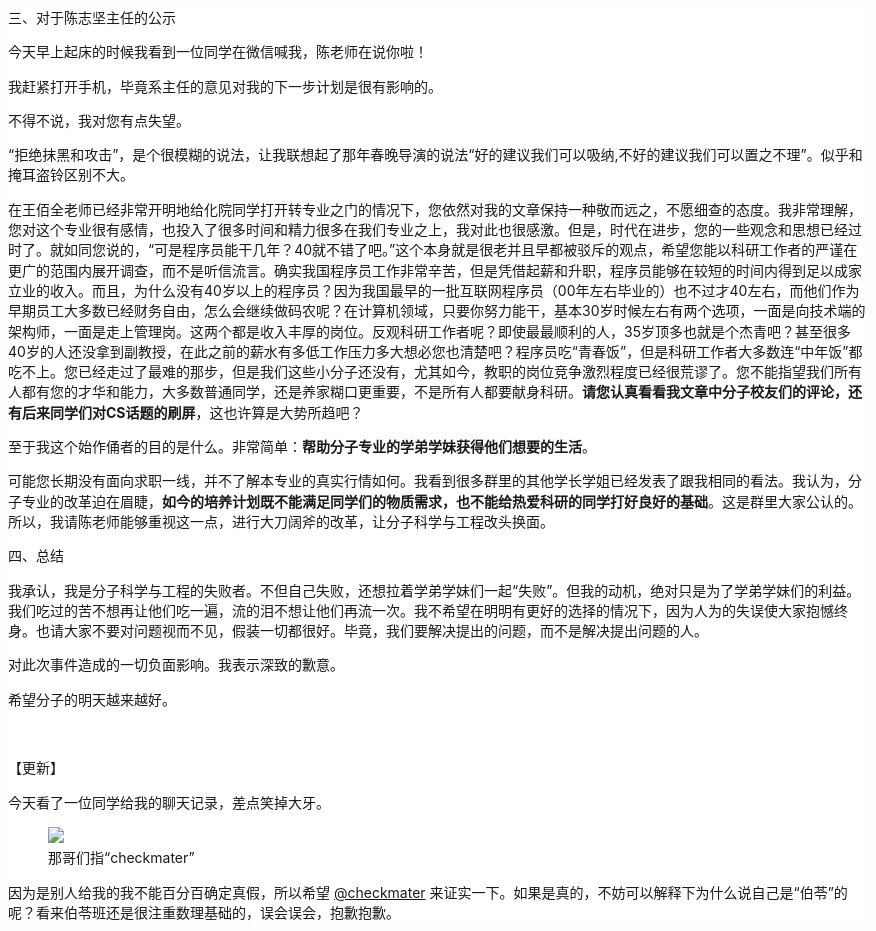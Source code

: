 三、对于陈志坚主任的公示</h2><p>今天早上起床的时候我看到一位同学在微信喊我，陈老师在说你啦！</p><p>我赶紧打开手机，毕竟系主任的意见对我的下一步计划是很有影响的。</p><p>不得不说，我对您有点失望。</p><p>“拒绝抹黑和攻击”，是个很模糊的说法，让我联想起了那年春晚导演的说法“好的建议我们可以吸纳,不好的建议我们可以置之不理”。似乎和掩耳盗铃区别不大。</p><p>在王佰全老师已经非常开明地给化院同学打开转专业之门的情况下，您依然对我的文章保持一种敬而远之，不愿细查的态度。我非常理解，您对这个专业很有感情，也投入了很多时间和精力很多在我们专业之上，我对此也很感激。但是，时代在进步，您的一些观念和思想已经过时了。就如同您说的，“可是程序员能干几年？40就不错了吧。”这个本身就是很老并且早都被驳斥的观点，希望您能以科研工作者的严谨在更广的范围内展开调查，而不是听信流言。确实我国程序员工作非常辛苦，但是凭借起薪和升职，程序员能够在较短的时间内得到足以成家立业的收入。而且，为什么没有40岁以上的程序员？因为我国最早的一批互联网程序员（00年左右毕业的）也不过才40左右，而他们作为早期员工大多数已经财务自由，怎么会继续做码农呢？在计算机领域，只要你努力能干，基本30岁时候左右有两个选项，一面是向技术端的架构师，一面是走上管理岗。这两个都是收入丰厚的岗位。反观科研工作者呢？即使最最顺利的人，35岁顶多也就是个杰青吧？甚至很多40岁的人还没拿到副教授，在此之前的薪水有多低工作压力多大想必您也清楚吧？程序员吃“青春饭”，但是科研工作者大多数连“中年饭”都吃不上。您已经走过了最难的那步，但是我们这些小分子还没有，尤其如今，教职的岗位竞争激烈程度已经很荒谬了。您不能指望我们所有人都有您的才华和能力，大多数普通同学，还是养家糊口更重要，不是所有人都要献身科研。<b>请您认真看看我文章中分子校友们的评论，还有后来同学们对CS话题的刷屏</b>，这也许算是大势所趋吧？</p><p>至于我这个始作俑者的目的是什么。非常简单：<b>帮助分子专业的学弟学妹获得他们想要的生活</b>。</p><p>可能您长期没有面向求职一线，并不了解本专业的真实行情如何。我看到很多群里的其他学长学姐已经发表了跟我相同的看法。我认为，分子专业的改革迫在眉睫，<b>如今的培养计划既不能满足同学们的物质需求，也不能给热爱科研的同学打好良好的基础</b>。这是群里大家公认的。所以，我请陈老师能够重视这一点，进行大刀阔斧的改革，让分子科学与工程改头换面。</p><p>四、总结</p><p>我承认，我是分子科学与工程的失败者。不但自己失败，还想拉着学弟学妹们一起“失败”。但我的动机，绝对只是为了学弟学妹们的利益。我们吃过的苦不想再让他们吃一遍，流的泪不想让他们再流一次。我不希望在明明有更好的选择的情况下，因为人为的失误使大家抱憾终身。也请大家不要对问题视而不见，假装一切都很好。毕竟，我们要解决提出的问题，而不是解决提出问题的人。</p><p>对此次事件造成的一切负面影响。我表示深致的歉意。</p><p>希望分子的明天越来越好。</p><p><br></p><p>【更新】</p><p>今天看了一位同学给我的聊天记录，差点笑掉大牙。</p><figure data-size="normal"><img src="https://pic4.zhimg.com/v2-27a9b3e5735a2d7075e2a4410a18a5e3_b.jpg" data-size="normal" data-rawwidth="509" data-rawheight="808" class="origin_image zh-lightbox-thumb" width="509" data-original="https://pic4.zhimg.com/v2-27a9b3e5735a2d7075e2a4410a18a5e3_r.jpg"><figcaption>那哥们指“checkmater”</figcaption></figure><p>因为是别人给我的我不能百分百确定真假，所以希望 <a class="member_mention" href="http://www.zhihu.com/people/68ec0197c7cd38bcacb19f0d84431cb8" data-hash="68ec0197c7cd38bcacb19f0d84431cb8" data-hovercard="p$b$68ec0197c7cd38bcacb19f0d84431cb8">@checkmater</a> 来证实一下。如果是真的，不妨可以解释下为什么说自己是“伯苓”的呢？看来伯苓班还是很注重数理基础的，误会误会，抱歉抱歉。</p>